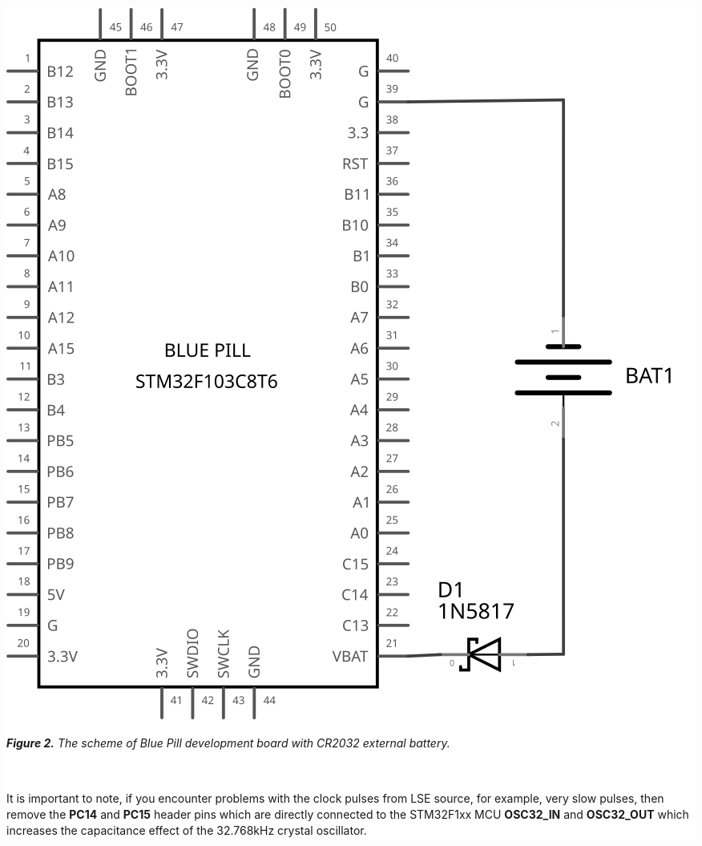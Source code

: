 ![](bluepill_schem.svg)

***Figure 2.*** *The scheme of Blue Pill development board with CR2032 external battery.*

&nbsp;

It is important to note, if you encounter problems with the clock pulses from LSE source, for example, very slow pulses,
then remove the **PC14** and **PC15** header pins which are directly connected to the STM32F1xx MCU
**OSC32_IN** and **OSC32_OUT** which increases the capacitance effect of the 32.768kHz crystal oscillator.
